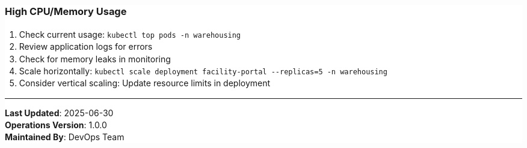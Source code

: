 ### High CPU/Memory Usage

1. Check current usage: `kubectl top pods -n warehousing`
2. Review application logs for errors
3. Check for memory leaks in monitoring
4. Scale horizontally: `kubectl scale deployment facility-portal --replicas=5 -n warehousing`
5. Consider vertical scaling: Update resource limits in deployment

---

**Last Updated**: 2025-06-30  
**Operations Version**: 1.0.0  
**Maintained By**: DevOps Team